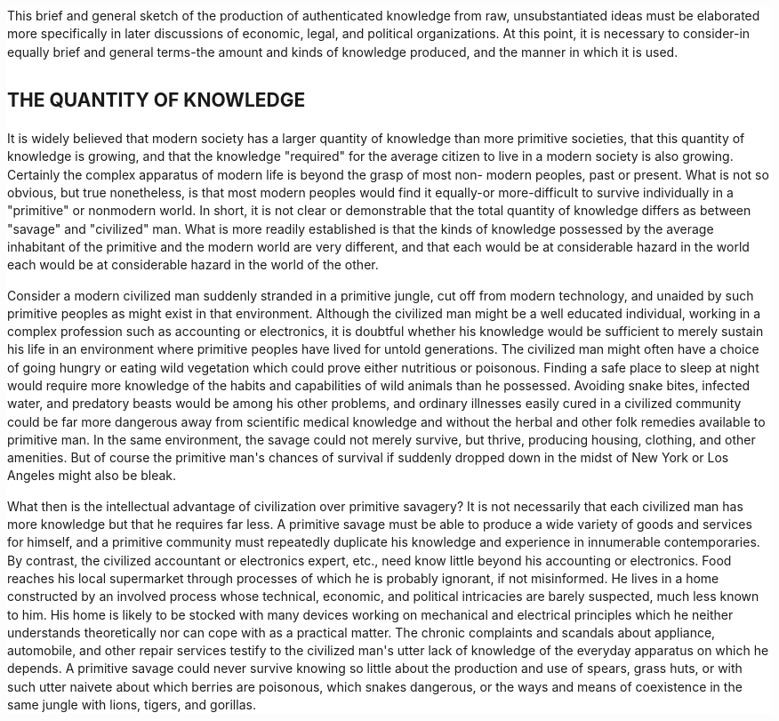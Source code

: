 
This brief and general sketch of the production of authenticated knowledge from raw, unsubstantiated ideas must be elaborated more specifically in later discussions of economic, legal, and political organizations. At this point, it is necessary to consider-in equally brief and general terms-the amount and kinds of knowledge produced, and the manner in which it is used.


THE QUANTITY OF KNOWLEDGE
-------------------------


It is widely believed that modern society has a larger quantity of knowledge than more primitive societies, that this quantity of knowledge is growing, and that the knowledge "required" for the average citizen to live in a modern society is also growing. Certainly the complex apparatus of modern life is beyond the grasp of most non- modern peoples, past or present. What is not so obvious, but true nonetheless, is that most modern peoples would find it equally-or more-difficult to survive individually in a "primitive" or nonmodern world. In short, it is not clear or demonstrable that the total quantity of knowledge differs as between "savage" and "civilized" man. What is more readily established is that the kinds of knowledge possessed by the average inhabitant of the primitive and the modern world are very different, and that each would be at considerable hazard in the world each would be at considerable hazard in the world of the other.


Consider a modern civilized man suddenly stranded in a primitive jungle, cut off from modern technology, and unaided by such primitive peoples as might exist in that environment. Although the civilized man might be a well educated individual, working in a complex profession such as accounting or electronics, it is doubtful whether his knowledge would be sufficient to merely sustain his life in an environment where primitive peoples have lived for untold generations. The civilized man might often have a choice of going hungry or eating wild vegetation which could prove either nutritious or poisonous. Finding a safe place to sleep at night would require more knowledge of the habits and capabilities of wild animals than he possessed.  Avoiding snake bites, infected water, and predatory beasts would be among his other problems, and ordinary illnesses easily cured in a civilized community could be far more dangerous away from scientific medical knowledge and without the herbal and other folk remedies available to primitive man. In the same environment, the savage could not merely survive, but thrive, producing housing, clothing, and other amenities. But of course the primitive man's chances of survival if suddenly dropped down in the midst of New York or Los Angeles might also be bleak.


What then is the intellectual advantage of civilization over primitive savagery? It is not necessarily that each civilized man has more knowledge but that he requires far less. A primitive savage must be able to produce a wide variety of goods and services for himself, and a primitive community must repeatedly duplicate his knowledge and experience in innumerable contemporaries. By contrast, the civilized accountant or electronics expert, etc., need know little beyond his accounting or electronics. Food reaches his local supermarket through processes of which he is probably ignorant, if not misinformed.  He lives in a home constructed by an involved process whose technical, economic, and political intricacies are barely suspected, much less known to him. His home is likely to be stocked with many devices working on mechanical and electrical principles which he neither understands theoretically nor can cope with as a practical matter.  The chronic complaints and scandals about appliance, automobile, and other repair services testify to the civilized man's utter lack of knowledge of the everyday apparatus on which he depends. A primitive savage could never survive knowing so little about the production and use of spears, grass huts, or with such utter naivete about which berries are poisonous, which snakes dangerous, or the ways and means of coexistence in the same jungle with lions, tigers, and gorillas.
